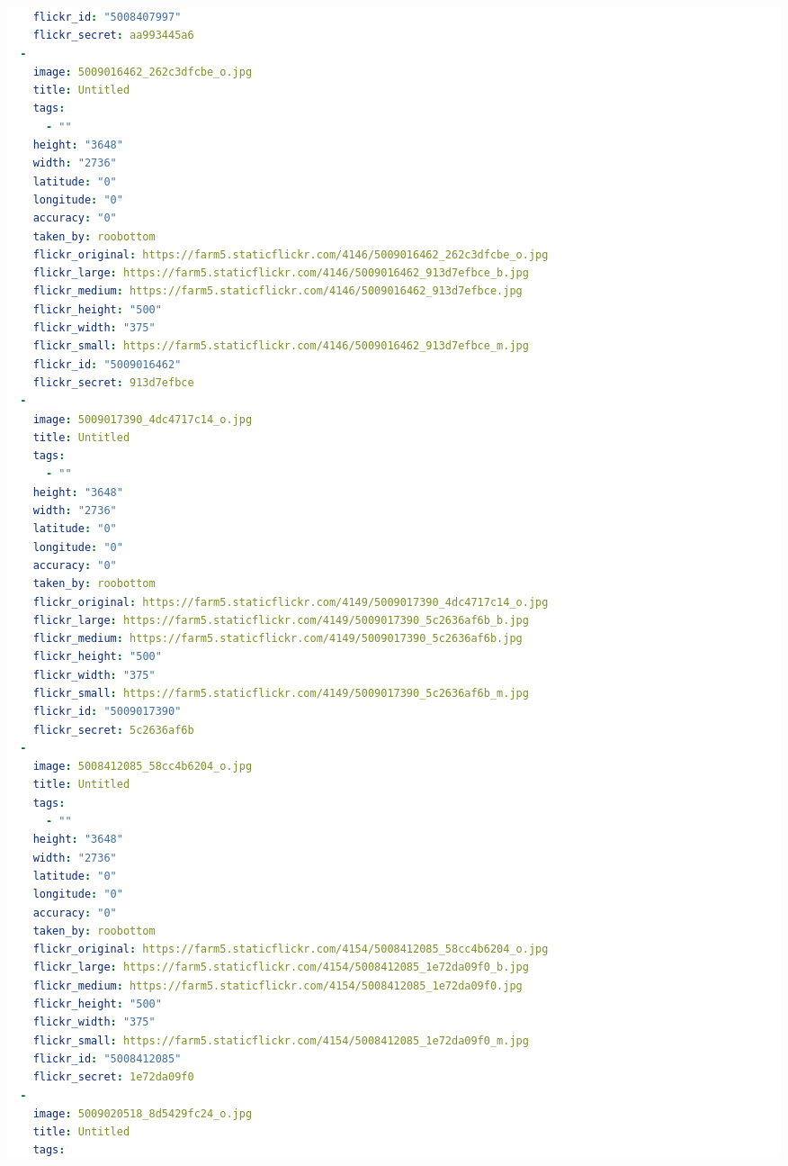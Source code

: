 ```yaml
    flickr_id: "5008407997"
    flickr_secret: aa993445a6
  - 
    image: 5009016462_262c3dfcbe_o.jpg
    title: Untitled
    tags:
      - ""
    height: "3648"
    width: "2736"
    latitude: "0"
    longitude: "0"
    accuracy: "0"
    taken_by: roobottom
    flickr_original: https://farm5.staticflickr.com/4146/5009016462_262c3dfcbe_o.jpg
    flickr_large: https://farm5.staticflickr.com/4146/5009016462_913d7efbce_b.jpg
    flickr_medium: https://farm5.staticflickr.com/4146/5009016462_913d7efbce.jpg
    flickr_height: "500"
    flickr_width: "375"
    flickr_small: https://farm5.staticflickr.com/4146/5009016462_913d7efbce_m.jpg
    flickr_id: "5009016462"
    flickr_secret: 913d7efbce
  - 
    image: 5009017390_4dc4717c14_o.jpg
    title: Untitled
    tags:
      - ""
    height: "3648"
    width: "2736"
    latitude: "0"
    longitude: "0"
    accuracy: "0"
    taken_by: roobottom
    flickr_original: https://farm5.staticflickr.com/4149/5009017390_4dc4717c14_o.jpg
    flickr_large: https://farm5.staticflickr.com/4149/5009017390_5c2636af6b_b.jpg
    flickr_medium: https://farm5.staticflickr.com/4149/5009017390_5c2636af6b.jpg
    flickr_height: "500"
    flickr_width: "375"
    flickr_small: https://farm5.staticflickr.com/4149/5009017390_5c2636af6b_m.jpg
    flickr_id: "5009017390"
    flickr_secret: 5c2636af6b
  - 
    image: 5008412085_58cc4b6204_o.jpg
    title: Untitled
    tags:
      - ""
    height: "3648"
    width: "2736"
    latitude: "0"
    longitude: "0"
    accuracy: "0"
    taken_by: roobottom
    flickr_original: https://farm5.staticflickr.com/4154/5008412085_58cc4b6204_o.jpg
    flickr_large: https://farm5.staticflickr.com/4154/5008412085_1e72da09f0_b.jpg
    flickr_medium: https://farm5.staticflickr.com/4154/5008412085_1e72da09f0.jpg
    flickr_height: "500"
    flickr_width: "375"
    flickr_small: https://farm5.staticflickr.com/4154/5008412085_1e72da09f0_m.jpg
    flickr_id: "5008412085"
    flickr_secret: 1e72da09f0
  - 
    image: 5009020518_8d5429fc24_o.jpg
    title: Untitled
    tags:
```